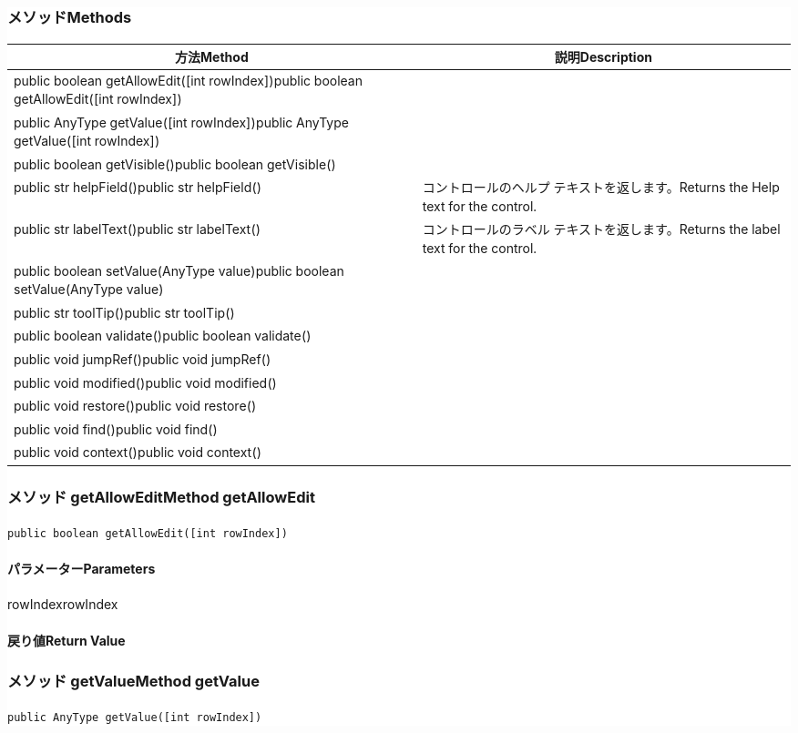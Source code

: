 ### <a name="methods"></a><span data-ttu-id="b4d56-108">メソッド</span><span class="sxs-lookup"><span data-stu-id="b4d56-108">Methods</span></span>

| <span data-ttu-id="b4d56-109">方法</span><span class="sxs-lookup"><span data-stu-id="b4d56-109">Method</span></span>                                        | <span data-ttu-id="b4d56-110">説明</span><span class="sxs-lookup"><span data-stu-id="b4d56-110">Description</span></span>                             |
|-----------------------------------------------|-----------------------------------------|
| <span data-ttu-id="b4d56-111">public boolean getAllowEdit(\[int rowIndex\])</span><span class="sxs-lookup"><span data-stu-id="b4d56-111">public boolean getAllowEdit(\[int rowIndex\])</span></span> |                                         |
| <span data-ttu-id="b4d56-112">public AnyType getValue(\[int rowIndex\])</span><span class="sxs-lookup"><span data-stu-id="b4d56-112">public AnyType getValue(\[int rowIndex\])</span></span>     |                                         |
| <span data-ttu-id="b4d56-113">public boolean getVisible()</span><span class="sxs-lookup"><span data-stu-id="b4d56-113">public boolean getVisible()</span></span>                   |                                         |
| <span data-ttu-id="b4d56-114">public str helpField()</span><span class="sxs-lookup"><span data-stu-id="b4d56-114">public str helpField()</span></span>                        | <span data-ttu-id="b4d56-115">コントロールのヘルプ テキストを返します。</span><span class="sxs-lookup"><span data-stu-id="b4d56-115">Returns the Help text for the control.</span></span>  |
| <span data-ttu-id="b4d56-116">public str labelText()</span><span class="sxs-lookup"><span data-stu-id="b4d56-116">public str labelText()</span></span>                        | <span data-ttu-id="b4d56-117">コントロールのラベル テキストを返します。</span><span class="sxs-lookup"><span data-stu-id="b4d56-117">Returns the label text for the control.</span></span> |
| <span data-ttu-id="b4d56-118">public boolean setValue(AnyType value)</span><span class="sxs-lookup"><span data-stu-id="b4d56-118">public boolean setValue(AnyType value)</span></span>        |                                         |
| <span data-ttu-id="b4d56-119">public str toolTip()</span><span class="sxs-lookup"><span data-stu-id="b4d56-119">public str toolTip()</span></span>                          |                                         |
| <span data-ttu-id="b4d56-120">public boolean validate()</span><span class="sxs-lookup"><span data-stu-id="b4d56-120">public boolean validate()</span></span>                     |                                         |
| <span data-ttu-id="b4d56-121">public void jumpRef()</span><span class="sxs-lookup"><span data-stu-id="b4d56-121">public void jumpRef()</span></span>                         |                                         |
| <span data-ttu-id="b4d56-122">public void modified()</span><span class="sxs-lookup"><span data-stu-id="b4d56-122">public void modified()</span></span>                        |                                         |
| <span data-ttu-id="b4d56-123">public void restore()</span><span class="sxs-lookup"><span data-stu-id="b4d56-123">public void restore()</span></span>                         |                                         |
| <span data-ttu-id="b4d56-124">public void find()</span><span class="sxs-lookup"><span data-stu-id="b4d56-124">public void find()</span></span>                            |                                         |
| <span data-ttu-id="b4d56-125">public void context()</span><span class="sxs-lookup"><span data-stu-id="b4d56-125">public void context()</span></span>                         |                                         |

### <a name="method-getallowedit"></a><span data-ttu-id="b4d56-126">メソッド getAllowEdit</span><span class="sxs-lookup"><span data-stu-id="b4d56-126">Method getAllowEdit</span></span>

    public boolean getAllowEdit([int rowIndex])

#### <a name="parameters"></a><span data-ttu-id="b4d56-127">パラメーター</span><span class="sxs-lookup"><span data-stu-id="b4d56-127">Parameters</span></span>

<span data-ttu-id="b4d56-128">rowIndex</span><span class="sxs-lookup"><span data-stu-id="b4d56-128">rowIndex</span></span>  

#### <a name="return-value"></a><span data-ttu-id="b4d56-129">戻り値</span><span class="sxs-lookup"><span data-stu-id="b4d56-129">Return Value</span></span>

### <a name="method-getvalue"></a><span data-ttu-id="b4d56-130">メソッド getValue</span><span class="sxs-lookup"><span data-stu-id="b4d56-130">Method getValue</span></span>

    public AnyType getValue([int rowIndex])
